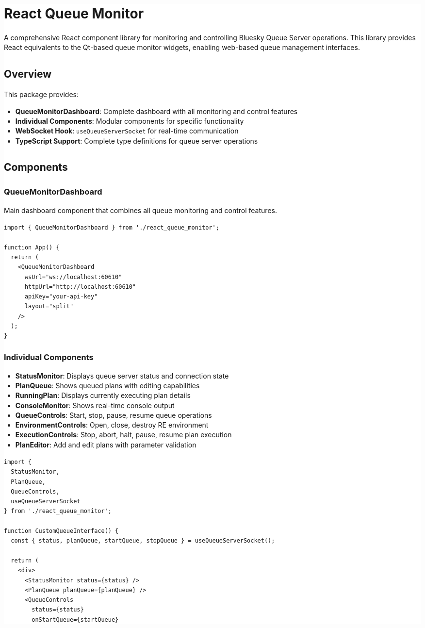 # React Queue Monitor

A comprehensive React component library for monitoring and controlling Bluesky Queue Server operations. This library provides React equivalents to the Qt-based queue monitor widgets, enabling web-based queue management interfaces.

## Overview

This package provides:
- **QueueMonitorDashboard**: Complete dashboard with all monitoring and control features
- **Individual Components**: Modular components for specific functionality
- **WebSocket Hook**: `useQueueServerSocket` for real-time communication
- **TypeScript Support**: Complete type definitions for queue server operations

## Components

### QueueMonitorDashboard
Main dashboard component that combines all queue monitoring and control features.

```tsx
import { QueueMonitorDashboard } from './react_queue_monitor';

function App() {
  return (
    <QueueMonitorDashboard
      wsUrl="ws://localhost:60610"
      httpUrl="http://localhost:60610"
      apiKey="your-api-key"
      layout="split"
    />
  );
}
```

### Individual Components

- **StatusMonitor**: Displays queue server status and connection state
- **PlanQueue**: Shows queued plans with editing capabilities
- **RunningPlan**: Displays currently executing plan details
- **ConsoleMonitor**: Shows real-time console output
- **QueueControls**: Start, stop, pause, resume queue operations
- **EnvironmentControls**: Open, close, destroy RE environment
- **ExecutionControls**: Stop, abort, halt, pause, resume plan execution
- **PlanEditor**: Add and edit plans with parameter validation

```tsx
import { 
  StatusMonitor,
  PlanQueue,
  QueueControls,
  useQueueServerSocket 
} from './react_queue_monitor';

function CustomQueueInterface() {
  const { status, planQueue, startQueue, stopQueue } = useQueueServerSocket();
  
  return (
    <div>
      <StatusMonitor status={status} />
      <PlanQueue planQueue={planQueue} />
      <QueueControls 
        status={status}
        onStartQueue={startQueue}
```